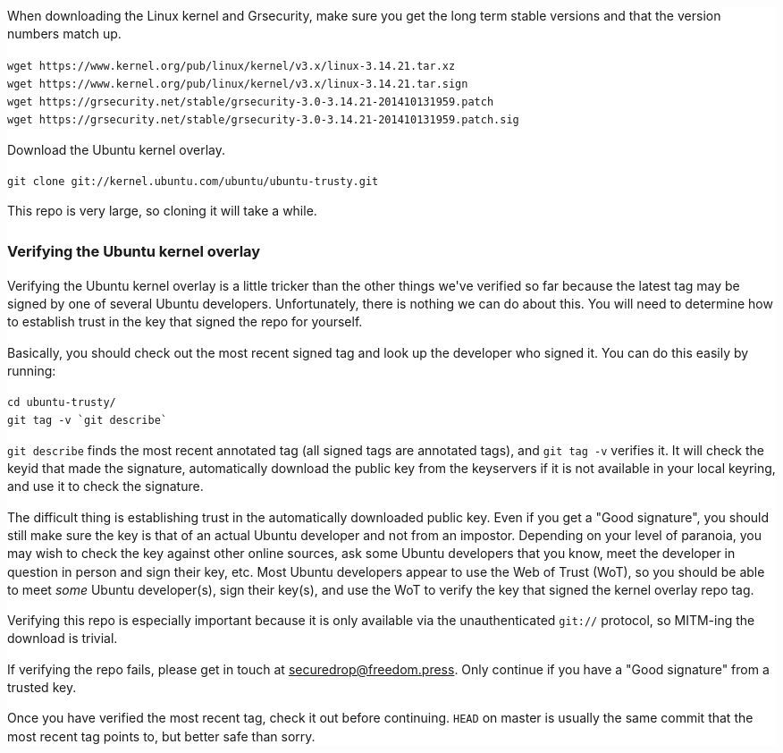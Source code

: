 When downloading the Linux kernel and Grsecurity, make sure you get the
long term stable versions and that the version numbers match up.

```
wget https://www.kernel.org/pub/linux/kernel/v3.x/linux-3.14.21.tar.xz
wget https://www.kernel.org/pub/linux/kernel/v3.x/linux-3.14.21.tar.sign
wget https://grsecurity.net/stable/grsecurity-3.0-3.14.21-201410131959.patch
wget https://grsecurity.net/stable/grsecurity-3.0-3.14.21-201410131959.patch.sig
```

Download the Ubuntu kernel overlay.

```
git clone git://kernel.ubuntu.com/ubuntu/ubuntu-trusty.git
```

This repo is very large, so cloning it will take a while.

### Verifying the Ubuntu kernel overlay

Verifying the Ubuntu kernel overlay is a little tricker than the other things
we've verified so far because the latest tag may be signed by one of several
Ubuntu developers. Unfortunately, there is nothing we can do about this. You
will need to determine how to establish trust in the key that signed the repo
for yourself.

Basically, you should check out the most recent signed tag and look up the
developer who signed it. You can do this easily by running:

```
cd ubuntu-trusty/
git tag -v `git describe`
```

`git describe` finds the most recent annotated tag (all signed tags are
annotated tags), and `git tag -v` verifies it. It will check the keyid that made
the signature, automatically download the public key from the keyservers if it
is not available in your local keyring, and use it to check the signature.

The difficult thing is establishing trust in the automatically downloaded public
key. Even if you get a "Good signature", you should still make sure the key is
that of an actual Ubuntu developer and not from an impostor. Depending on your
level of paranoia, you may wish to check the key against other online sources,
ask some Ubuntu developers that you know, meet the developer in question in
person and sign their key, etc. Most Ubuntu developers appear to use the Web of
Trust (WoT), so you should be able to meet *some* Ubuntu developer(s), sign
their key(s), and use the WoT to verify the key that signed the kernel overlay
repo tag.

Verifying this repo is especially important because it is only available via the
unauthenticated `git://` protocol, so MITM-ing the download is trivial.

If verifying the repo fails, please get in touch at
securedrop@freedom.press. Only continue if you have a "Good signature" from a
trusted key.

Once you have verified the most recent tag, check it out before
continuing. `HEAD` on master is usually the same commit that the most recent tag
points to, but better safe than sorry.
